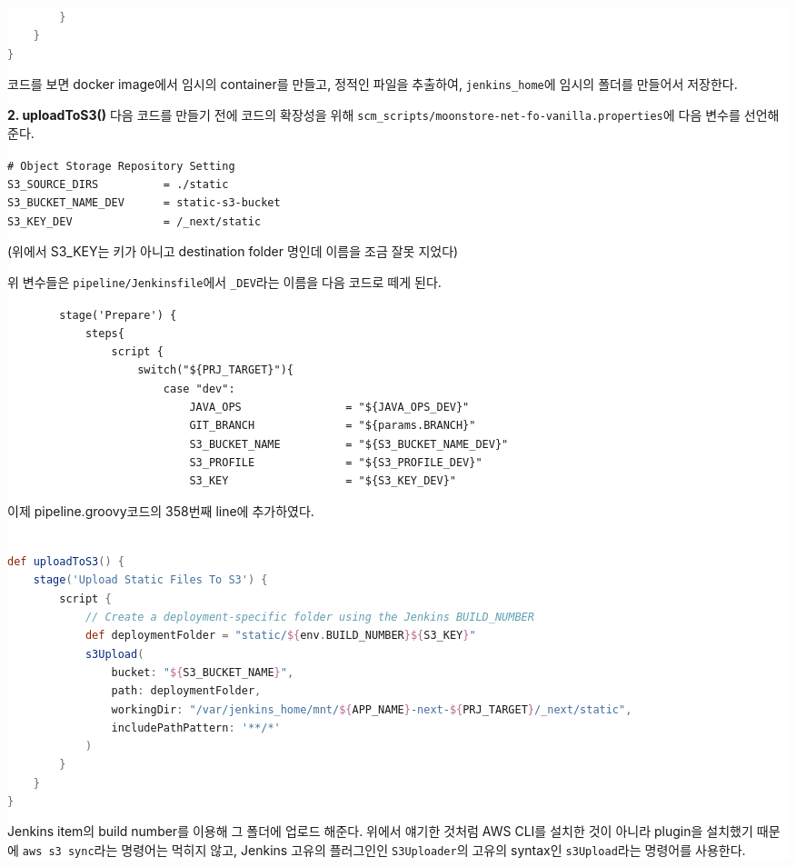 ```groovy
        }
    }
}
```

코드를 보면 docker image에서 임시의 container를 만들고, 정적인 파일을 추출하여, `jenkins_home`에 임시의 폴더를 만들어서 저장한다.

**2. uploadToS3()**
다음 코드를 만들기 전에 코드의 확장성을 위해
`scm_scripts/moonstore-net-fo-vanilla.properties`에 다음 변수를 선언해준다.
```
# Object Storage Repository Setting
S3_SOURCE_DIRS          = ./static
S3_BUCKET_NAME_DEV      = static-s3-bucket
S3_KEY_DEV              = /_next/static
```
(위에서 S3_KEY는 키가 아니고 destination folder 명인데 이름을 조금 잘못 지었다)

위 변수들은 `pipeline/Jenkinsfile`에서 `_DEV`라는 이름을 다음 코드로 떼게 된다.
```
        stage('Prepare') {
            steps{
                script {
                    switch("${PRJ_TARGET}"){
                        case "dev":
                            JAVA_OPS                = "${JAVA_OPS_DEV}"
                            GIT_BRANCH              = "${params.BRANCH}"
                            S3_BUCKET_NAME          = "${S3_BUCKET_NAME_DEV}"
                            S3_PROFILE              = "${S3_PROFILE_DEV}"
                            S3_KEY                  = "${S3_KEY_DEV}"
```

이제 pipeline.groovy코드의 358번째 line에 추가하였다.
```groovy

def uploadToS3() {
    stage('Upload Static Files To S3') {
        script {
            // Create a deployment-specific folder using the Jenkins BUILD_NUMBER
            def deploymentFolder = "static/${env.BUILD_NUMBER}${S3_KEY}"  
            s3Upload(
                bucket: "${S3_BUCKET_NAME}",
                path: deploymentFolder,
                workingDir: "/var/jenkins_home/mnt/${APP_NAME}-next-${PRJ_TARGET}/_next/static",
                includePathPattern: '**/*' 
            ) 
        }
    }
}
```
Jenkins item의 build number를 이용해 그 폴더에 업로드 해준다.
위에서 얘기한 것처럼 AWS CLI를 설치한 것이 아니라 plugin을 설치했기 때문에 `aws s3 sync`라는 명령어는 먹히지 않고, Jenkins 고유의 플러그인인 `S3Uploader`의 고유의 syntax인 `s3Upload`라는 명령어를 사용한다.
